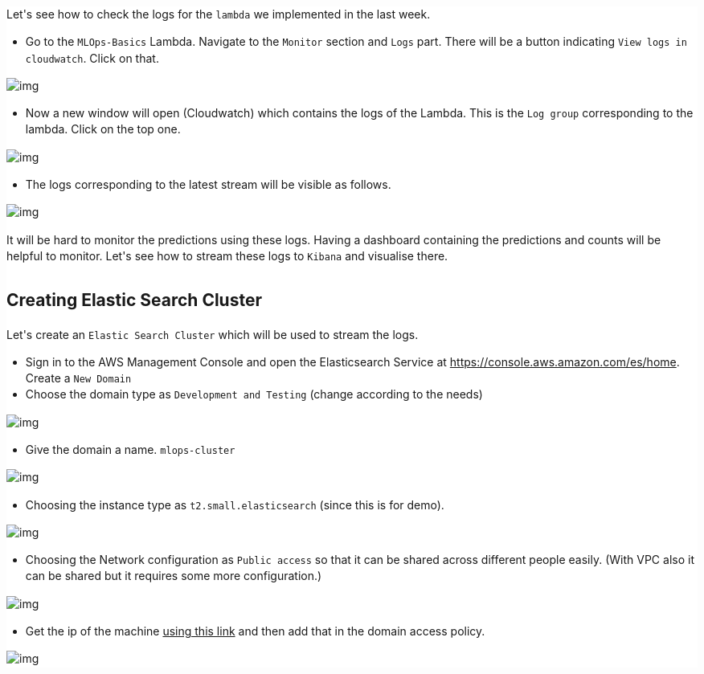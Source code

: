 Let's see how to check the logs for the `lambda` we implemented in the last week.

- Go to the `MLOps-Basics` Lambda. Navigate to the `Monitor` section and `Logs` part. There will be a button indicating `View logs in cloudwatch`. Click on that.

![img](https://www.ravirajag.dev/_next/image?url=%2Fstatic%2Fimages%2Fmonitor%2Fcwl_1.png&w=3840&q=75)

- Now a new window will open (Cloudwatch) which contains the logs of the Lambda. This is the `Log group` corresponding to the lambda. Click on the top one.

![img](https://www.ravirajag.dev/_next/image?url=%2Fstatic%2Fimages%2Fmonitor%2Fcwl_2.png&w=3840&q=75)



- The logs corresponding to the latest stream will be visible as follows.

![img](https://www.ravirajag.dev/_next/image?url=%2Fstatic%2Fimages%2Fmonitor%2Fcwl_3.png&w=3840&q=75)



It will be hard to monitor the predictions using these logs. Having a dashboard containing the predictions and counts will be helpful to monitor. Let's see how to stream these logs to `Kibana` and visualise there.

## Creating Elastic Search Cluster

Let's create an `Elastic Search Cluster` which will be used to stream the logs.

- Sign in to the AWS Management Console and open the Elasticsearch Service at <https://console.aws.amazon.com/es/home>. Create a `New Domain`
- Choose the domain type as `Development and Testing` (change according to the needs)

![img](https://www.ravirajag.dev/_next/image?url=%2Fstatic%2Fimages%2Fmonitor%2Fes_1.png&w=3840&q=75)



- Give the domain a name. `mlops-cluster`

![img](https://www.ravirajag.dev/_next/image?url=%2Fstatic%2Fimages%2Fmonitor%2Fes_2.png&w=3840&q=75)



- Choosing the instance type as `t2.small.elasticsearch` (since this is for demo).

![img](https://www.ravirajag.dev/_next/image?url=%2Fstatic%2Fimages%2Fmonitor%2Fes_3.png&w=3840&q=75)



- Choosing the Network configuration as `Public access` so that it can be shared across different people easily. (With VPC also it can be shared but it requires some more configuration.)

![img](https://www.ravirajag.dev/_next/image?url=%2Fstatic%2Fimages%2Fmonitor%2Fes_4.png&w=3840&q=75)



- Get the ip of the machine [using this link](https://whatismyipaddress.com/) and then add that in the domain access policy.

![img](https://www.ravirajag.dev/_next/image?url=%2Fstatic%2Fimages%2Fmonitor%2Fes_5.png&w=3840&q=75)
